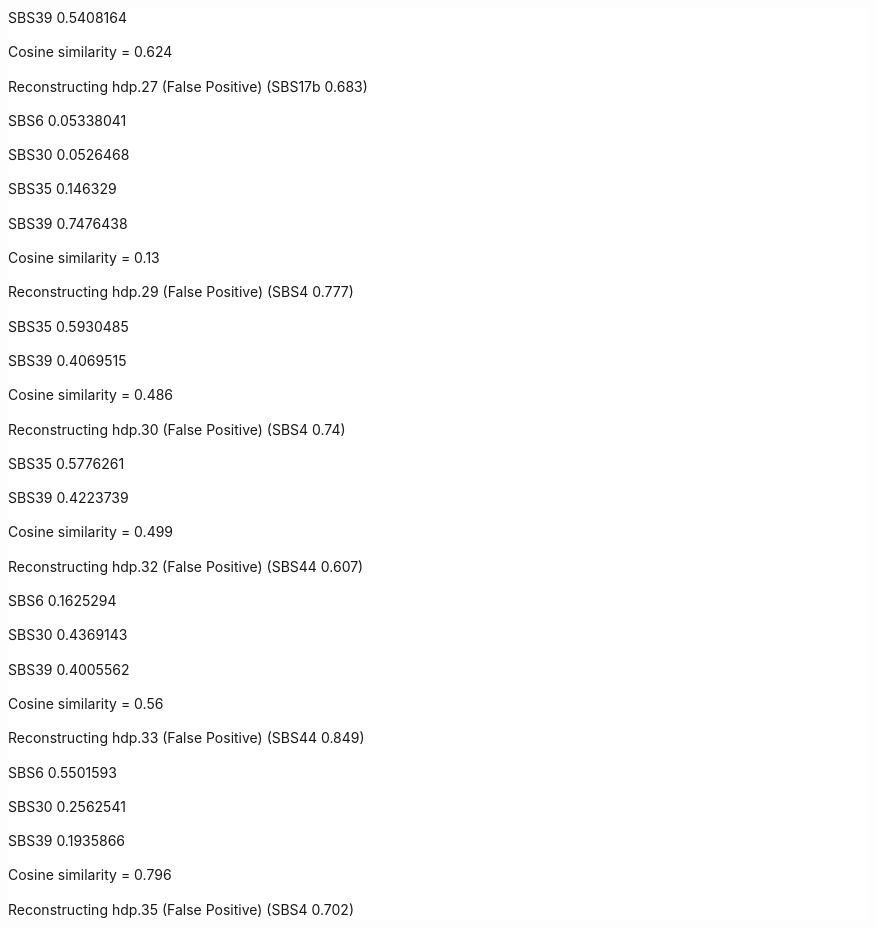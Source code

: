 SBS39 0.5408164

Cosine similarity = 0.624




Reconstructing hdp.27 (False Positive) (SBS17b 0.683)

SBS6 0.05338041

SBS30 0.0526468

SBS35 0.146329

SBS39 0.7476438

Cosine similarity = 0.13




Reconstructing hdp.29 (False Positive) (SBS4 0.777)

SBS35 0.5930485

SBS39 0.4069515

Cosine similarity = 0.486




Reconstructing hdp.30 (False Positive) (SBS4 0.74)

SBS35 0.5776261

SBS39 0.4223739

Cosine similarity = 0.499




Reconstructing hdp.32 (False Positive) (SBS44 0.607)

SBS6 0.1625294

SBS30 0.4369143

SBS39 0.4005562

Cosine similarity = 0.56




Reconstructing hdp.33 (False Positive) (SBS44 0.849)

SBS6 0.5501593

SBS30 0.2562541

SBS39 0.1935866

Cosine similarity = 0.796




Reconstructing hdp.35 (False Positive) (SBS4 0.702)
